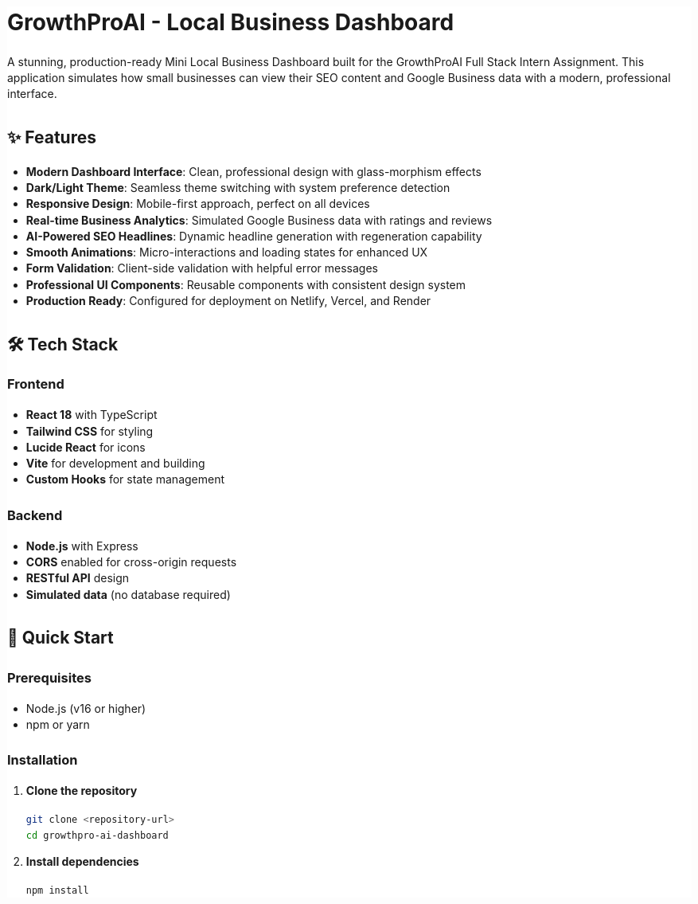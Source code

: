 # GrowthProAI - Local Business Dashboard

A stunning, production-ready Mini Local Business Dashboard built for the GrowthProAI Full Stack Intern Assignment. This application simulates how small businesses can view their SEO content and Google Business data with a modern, professional interface.

## ✨ Features

- **Modern Dashboard Interface**: Clean, professional design with glass-morphism effects
- **Dark/Light Theme**: Seamless theme switching with system preference detection
- **Responsive Design**: Mobile-first approach, perfect on all devices
- **Real-time Business Analytics**: Simulated Google Business data with ratings and reviews
- **AI-Powered SEO Headlines**: Dynamic headline generation with regeneration capability
- **Smooth Animations**: Micro-interactions and loading states for enhanced UX
- **Form Validation**: Client-side validation with helpful error messages
- **Professional UI Components**: Reusable components with consistent design system
- **Production Ready**: Configured for deployment on Netlify, Vercel, and Render

## 🛠️ Tech Stack

### Frontend
- **React 18** with TypeScript
- **Tailwind CSS** for styling
- **Lucide React** for icons
- **Vite** for development and building
- **Custom Hooks** for state management

### Backend
- **Node.js** with Express
- **CORS** enabled for cross-origin requests
- **RESTful API** design
- **Simulated data** (no database required)

## 🚀 Quick Start

### Prerequisites
- Node.js (v16 or higher)
- npm or yarn

### Installation

1. **Clone the repository**
   ```bash
   git clone <repository-url>
   cd growthpro-ai-dashboard
   ```

2. **Install dependencies**
   ```bash
   npm install
   ```
